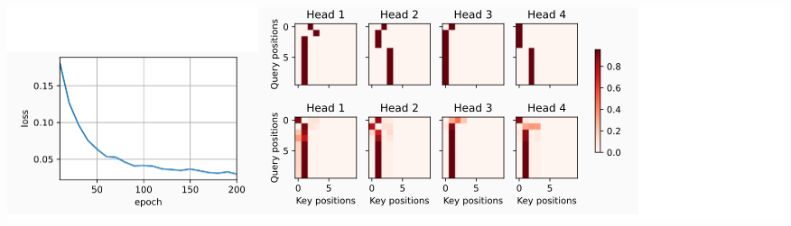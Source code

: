 <img src="image/10/p25.png" alt="p25" style="zoom: 50%;" /><img src="image/10/p26.png" alt="p26" style="zoom:50%;" />
